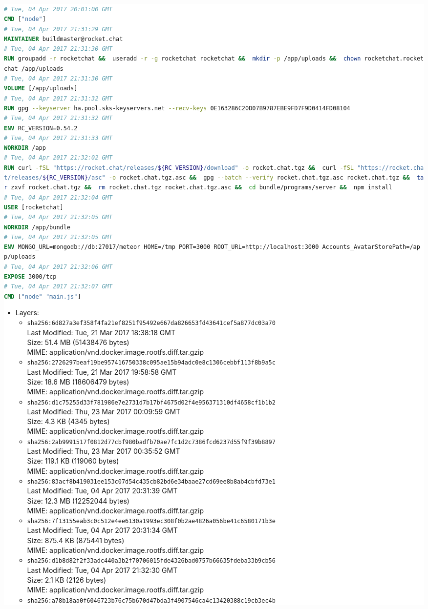 ```dockerfile
# Tue, 04 Apr 2017 20:01:00 GMT
CMD ["node"]
# Tue, 04 Apr 2017 21:31:29 GMT
MAINTAINER buildmaster@rocket.chat
# Tue, 04 Apr 2017 21:31:30 GMT
RUN groupadd -r rocketchat &&  useradd -r -g rocketchat rocketchat &&  mkdir -p /app/uploads &&  chown rocketchat.rocketchat /app/uploads
# Tue, 04 Apr 2017 21:31:30 GMT
VOLUME [/app/uploads]
# Tue, 04 Apr 2017 21:31:32 GMT
RUN gpg --keyserver ha.pool.sks-keyservers.net --recv-keys 0E163286C20D07B9787EBE9FD7F9D0414FD08104
# Tue, 04 Apr 2017 21:31:32 GMT
ENV RC_VERSION=0.54.2
# Tue, 04 Apr 2017 21:31:33 GMT
WORKDIR /app
# Tue, 04 Apr 2017 21:32:02 GMT
RUN curl -fSL "https://rocket.chat/releases/${RC_VERSION}/download" -o rocket.chat.tgz &&  curl -fSL "https://rocket.chat/releases/${RC_VERSION}/asc" -o rocket.chat.tgz.asc &&  gpg --batch --verify rocket.chat.tgz.asc rocket.chat.tgz &&  tar zxvf rocket.chat.tgz &&  rm rocket.chat.tgz rocket.chat.tgz.asc &&  cd bundle/programs/server &&  npm install
# Tue, 04 Apr 2017 21:32:04 GMT
USER [rocketchat]
# Tue, 04 Apr 2017 21:32:05 GMT
WORKDIR /app/bundle
# Tue, 04 Apr 2017 21:32:05 GMT
ENV MONGO_URL=mongodb://db:27017/meteor HOME=/tmp PORT=3000 ROOT_URL=http://localhost:3000 Accounts_AvatarStorePath=/app/uploads
# Tue, 04 Apr 2017 21:32:06 GMT
EXPOSE 3000/tcp
# Tue, 04 Apr 2017 21:32:07 GMT
CMD ["node" "main.js"]
```

-	Layers:
	-	`sha256:6d827a3ef358f4fa21ef8251f95492e667da826653fd43641cef5a877dc03a70`  
		Last Modified: Tue, 21 Mar 2017 18:38:18 GMT  
		Size: 51.4 MB (51438476 bytes)  
		MIME: application/vnd.docker.image.rootfs.diff.tar.gzip
	-	`sha256:2726297beaf19be957416750338c095ae15b94adc0e8c1306cebbf113f8b9a5c`  
		Last Modified: Tue, 21 Mar 2017 19:58:58 GMT  
		Size: 18.6 MB (18606479 bytes)  
		MIME: application/vnd.docker.image.rootfs.diff.tar.gzip
	-	`sha256:d1c75255d33f781986e7e2731d7b17bf4675d02f4e956371310df4658cf1b1b2`  
		Last Modified: Thu, 23 Mar 2017 00:09:59 GMT  
		Size: 4.3 KB (4345 bytes)  
		MIME: application/vnd.docker.image.rootfs.diff.tar.gzip
	-	`sha256:2ab9991517f0812d77cbf980badfb70ae7fc1d2c7386fcd6237d55f9f39b8897`  
		Last Modified: Thu, 23 Mar 2017 00:35:52 GMT  
		Size: 119.1 KB (119060 bytes)  
		MIME: application/vnd.docker.image.rootfs.diff.tar.gzip
	-	`sha256:83acf8b419031ee153c07d54c435cb82bd6e34baae27cd69ee8b8ab4cbfd73e1`  
		Last Modified: Tue, 04 Apr 2017 20:31:39 GMT  
		Size: 12.3 MB (12252044 bytes)  
		MIME: application/vnd.docker.image.rootfs.diff.tar.gzip
	-	`sha256:7f13155eab3c0c512e4ee6130a1993ec308f0b2ae4826a056be41c6580171b3e`  
		Last Modified: Tue, 04 Apr 2017 20:31:34 GMT  
		Size: 875.4 KB (875441 bytes)  
		MIME: application/vnd.docker.image.rootfs.diff.tar.gzip
	-	`sha256:d1b8d82f2f33adc440a3b2f70706015fde4326bad0757b66635fdeba33b9cb56`  
		Last Modified: Tue, 04 Apr 2017 21:32:30 GMT  
		Size: 2.1 KB (2126 bytes)  
		MIME: application/vnd.docker.image.rootfs.diff.tar.gzip
	-	`sha256:a78b18aa0f6046723b76c75b670d47bda3f4907546ca4c13420388c19cb3ec4b`  